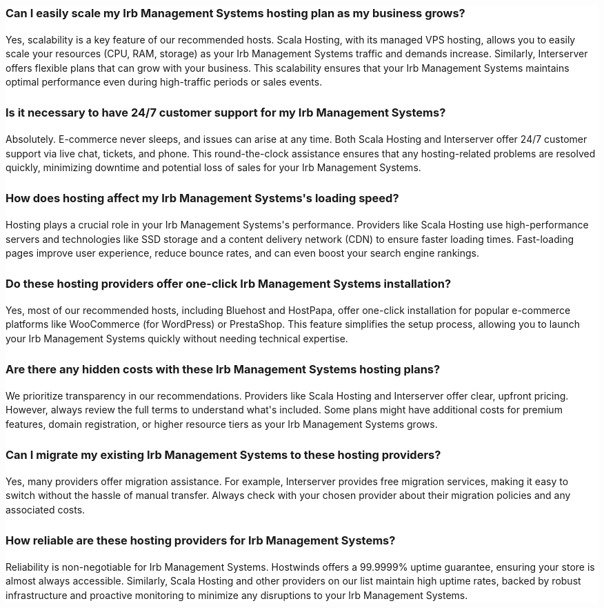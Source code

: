 ### Can I easily scale my Irb Management Systems hosting plan as my business grows? 
Yes, scalability is a key feature of our recommended hosts. Scala Hosting, with its managed VPS hosting, allows you to easily scale your resources (CPU, RAM, storage) as your Irb Management Systems traffic and demands increase. Similarly, Interserver offers flexible plans that can grow with your business. This scalability ensures that your Irb Management Systems maintains optimal performance even during high-traffic periods or sales events.

### Is it necessary to have 24/7 customer support for my Irb Management Systems? 
Absolutely. E-commerce never sleeps, and issues can arise at any time. Both Scala Hosting and Interserver offer 24/7 customer support via live chat, tickets, and phone. This round-the-clock assistance ensures that any hosting-related problems are resolved quickly, minimizing downtime and potential loss of sales for your Irb Management Systems.

### How does hosting affect my Irb Management Systems's loading speed? 
Hosting plays a crucial role in your Irb Management Systems's performance. Providers like Scala Hosting use high-performance servers and technologies like SSD storage and a content delivery network (CDN) to ensure faster loading times. Fast-loading pages improve user experience, reduce bounce rates, and can even boost your search engine rankings.

### Do these hosting providers offer one-click Irb Management Systems installation? 
Yes, most of our recommended hosts, including Bluehost and HostPapa, offer one-click installation for popular e-commerce platforms like WooCommerce (for WordPress) or PrestaShop. This feature simplifies the setup process, allowing you to launch your Irb Management Systems quickly without needing technical expertise.

### Are there any hidden costs with these Irb Management Systems hosting plans? 
We prioritize transparency in our recommendations. Providers like Scala Hosting and Interserver offer clear, upfront pricing. However, always review the full terms to understand what's included. Some plans might have additional costs for premium features, domain registration, or higher resource tiers as your Irb Management Systems grows.

### Can I migrate my existing Irb Management Systems to these hosting providers? 
Yes, many providers offer migration assistance. For example, Interserver provides free migration services, making it easy to switch without the hassle of manual transfer. Always check with your chosen provider about their migration policies and any associated costs.

### How reliable are these hosting providers for Irb Management Systems? 
Reliability is non-negotiable for Irb Management Systems. Hostwinds offers a 99.9999% uptime guarantee, ensuring your store is almost always accessible. Similarly, Scala Hosting and other providers on our list maintain high uptime rates, backed by robust infrastructure and proactive monitoring to minimize any disruptions to your Irb Management Systems.
